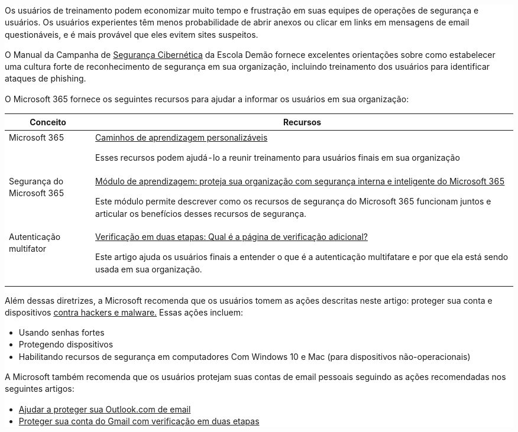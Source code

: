 Os usuários de treinamento podem economizar muito tempo e frustração em suas equipes de operações de segurança e usuários. Os usuários experientes têm menos probabilidade de abrir anexos ou clicar em links em mensagens de email questionáveis, e é mais provável que eles evitem sites suspeitos. 

O Manual da Campanha de [Segurança Cibernética](https://go.microsoft.com/fwlink/?linkid=2015598&amp;clcid=0x409) da Escola Demão fornece excelentes orientações sobre como estabelecer uma cultura forte de reconhecimento de segurança em sua organização, incluindo treinamento dos usuários para identificar ataques de phishing. 

O Microsoft 365 fornece os seguintes recursos para ajudar a informar os usuários em sua organização:

|Conceito  |Recursos  |
|---------|---------|
|Microsoft 365     |[Caminhos de aprendizagem personalizáveis](https://docs.microsoft.com/office365/customlearning/) <p>Esses recursos podem ajudá-lo a reunir treinamento para usuários finais em sua organização        |
|Segurança do Microsoft 365 |[Módulo de aprendizagem: proteja sua organização com segurança interna e inteligente do Microsoft 365](https://docs.microsoft.com/learn/modules/security-with-microsoft-365) <p>Este módulo permite descrever como os recursos de segurança do Microsoft 365 funcionam juntos e articular os benefícios desses recursos de segurança. |
|Autenticação multifator     | [Verificação em duas etapas: Qual é a página de verificação adicional?](https://docs.microsoft.com/azure/active-directory/user-help/multi-factor-authentication-end-user-first-time) <p>Este artigo ajuda os usuários finais a entender o que é a autenticação multifatare e por que ela está sendo usada em sua organização.    |

Além dessas diretrizes, a Microsoft recomenda que os usuários tomem as ações descritas neste artigo: proteger sua conta e dispositivos [contra hackers e malware.](https://support.office.com/article/066d6216-a56b-4f90-9af3-b3a1e9a327d6.aspx) Essas ações incluem:
- Usando senhas fortes
- Protegendo dispositivos 
- Habilitando recursos de segurança em computadores Com Windows 10 e Mac (para dispositivos não-operacionais)
    
A Microsoft também recomenda que os usuários protejam suas contas de email pessoais seguindo as ações recomendadas nos seguintes artigos:
- [Ajudar a proteger sua Outlook.com de email](https://support.microsoft.com/office/help-protect-your-outlook-com-email-account-a4f20fc5-4307-4ece-8231-6d4d4bd8a9ba)
- [Proteger sua conta do Gmail com verificação em duas etapas](https://go.microsoft.com/fwlink/?linkid=2015688&amp;clcid=0x409)
